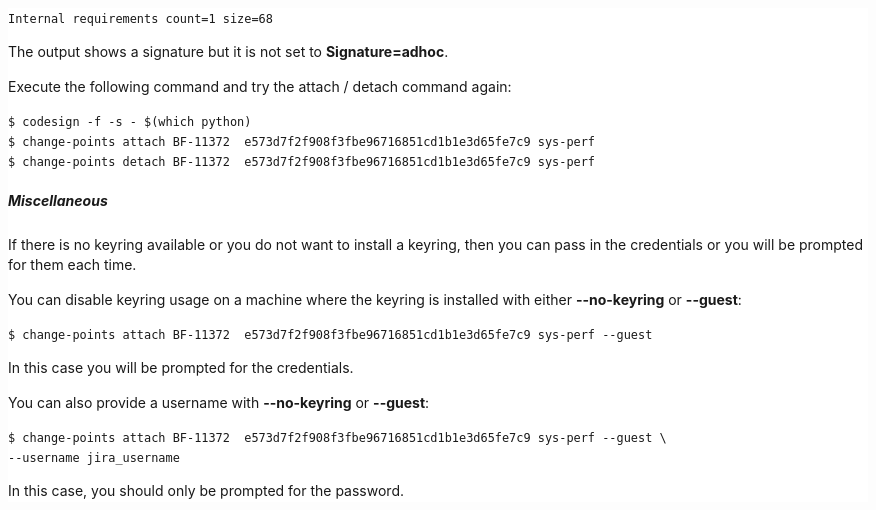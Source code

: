     Internal requirements count=1 size=68   

The output shows a signature but it is not set to __Signature=adhoc__.

Execute the following command and try the attach / detach command again:

    $ codesign -f -s - $(which python)
    $ change-points attach BF-11372  e573d7f2f908f3fbe96716851cd1b1e3d65fe7c9 sys-perf 
    $ change-points detach BF-11372  e573d7f2f908f3fbe96716851cd1b1e3d65fe7c9 sys-perf 
   

##### Miscellaneous

If there is no keyring available or you do not want to install a keyring, then you can pass in the 
credentials or you will be prompted for them each time.
   
You can disable keyring usage on a machine where the keyring is installed with either
__--no-keyring__ or __--guest__:

    $ change-points attach BF-11372  e573d7f2f908f3fbe96716851cd1b1e3d65fe7c9 sys-perf --guest

In this case you will be prompted for the credentials.


You can also provide a username  with __--no-keyring__ or __--guest__:

    $ change-points attach BF-11372  e573d7f2f908f3fbe96716851cd1b1e3d65fe7c9 sys-perf --guest \
    --username jira_username

In this case, you should only be prompted for the password.
